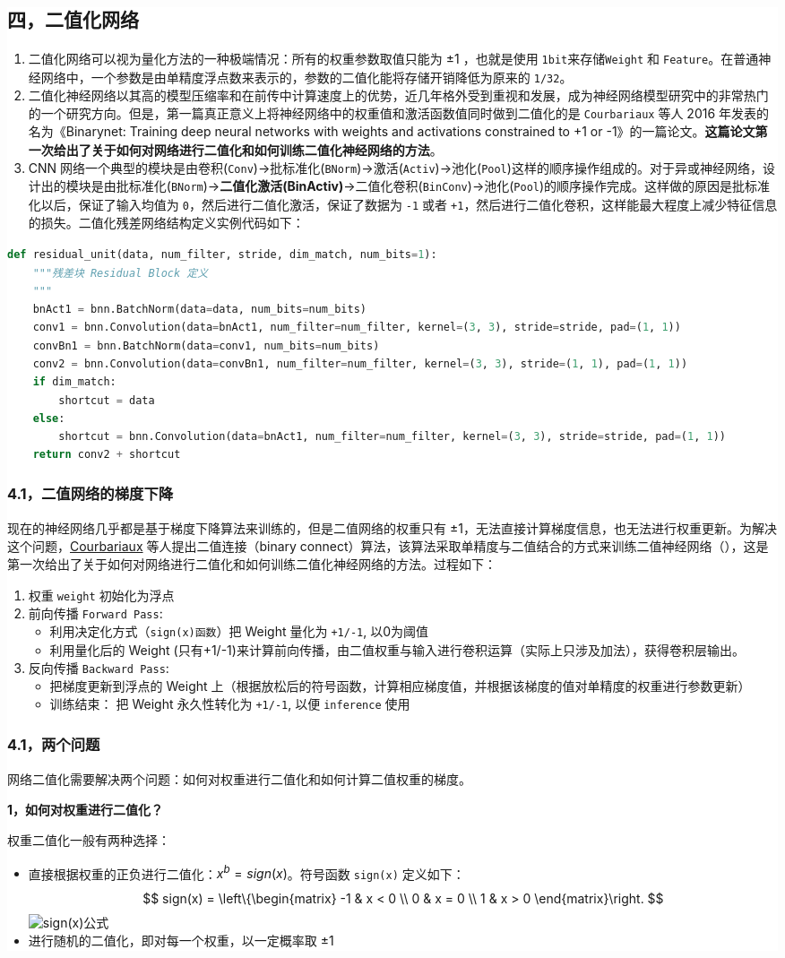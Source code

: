 ## 四，二值化网络

1. 二值化网络可以视为量化方法的一种极端情况：所有的权重参数取值只能为 $\pm 1$ ，也就是使用 `1bit`来存储`Weight` 和 `Feature`。在普通神经网络中，一个参数是由单精度浮点数来表示的，参数的二值化能将存储开销降低为原来的 `1/32`。
2. 二值化神经网络以其高的模型压缩率和在前传中计算速度上的优势，近几年格外受到重视和发展，成为神经网络模型研究中的非常热门的一个研究方向。但是，第一篇真正意义上将神经网络中的权重值和激活函数值同时做到二值化的是 `Courbariaux` 等人 2016 年发表的名为《Binarynet: Training deep neural networks with weights and activations constrained to +1 or -1》的一篇论文。**这篇论文第一次给出了关于如何对网络进行二值化和如何训练二值化神经网络的方法**。
3. CNN 网络一个典型的模块是由卷积(`Conv`)->批标准化(`BNorm`)->激活(`Activ`)->池化(`Pool`)这样的顺序操作组成的。对于异或神经网络，设计出的模块是由批标准化(`BNorm`)->**二值化激活(BinActiv)**->二值化卷积(`BinConv`)->池化(`Pool`)的顺序操作完成。这样做的原因是批标准化以后，保证了输入均值为 `0`，然后进行二值化激活，保证了数据为 `-1` 或者 `+1`，然后进行二值化卷积，这样能最大程度上减少特征信息的损失。二值化残差网络结构定义实例代码如下：

```python
def residual_unit(data, num_filter, stride, dim_match, num_bits=1):
    """残差块 Residual Block 定义
    """
    bnAct1 = bnn.BatchNorm(data=data, num_bits=num_bits)
    conv1 = bnn.Convolution(data=bnAct1, num_filter=num_filter, kernel=(3, 3), stride=stride, pad=(1, 1))
    convBn1 = bnn.BatchNorm(data=conv1, num_bits=num_bits)
    conv2 = bnn.Convolution(data=convBn1, num_filter=num_filter, kernel=(3, 3), stride=(1, 1), pad=(1, 1))
    if dim_match:
        shortcut = data
    else:
        shortcut = bnn.Convolution(data=bnAct1, num_filter=num_filter, kernel=(3, 3), stride=stride, pad=(1, 1))
    return conv2 + shortcut
```

### 4.1，二值网络的梯度下降

现在的神经网络几乎都是基于梯度下降算法来训练的，但是二值网络的权重只有 $\pm 1$，无法直接计算梯度信息，也无法进行权重更新。为解决这个问题，[Courbariaux](https://arxiv.org/pdf/1602.02830v1.pdf) 等人提出二值连接（binary connect）算法，该算法采取单精度与二值结合的方式来训练二值神经网络（），这是第一次给出了关于如何对网络进行二值化和如何训练二值化神经网络的方法。过程如下：

1. 权重 `weight` 初始化为浮点
2. 前向传播 `Forward Pass`:
    + 利用决定化方式（`sign(x)函数`）把 Weight 量化为 `+1/-1`, 以0为阈值
    + 利用量化后的 Weight (只有+1/-1)来计算前向传播，由二值权重与输入进行卷积运算（实际上只涉及加法），获得卷积层输出。
3. 反向传播 `Backward Pass`:
    + 把梯度更新到浮点的 Weight 上（根据放松后的符号函数，计算相应梯度值，并根据该梯度的值对单精度的权重进行参数更新）
    + 训练结束： 把 Weight 永久性转化为 `+1/-1`, 以便 `inference` 使用

### 4.1，两个问题

网络二值化需要解决两个问题：如何对权重进行二值化和如何计算二值权重的梯度。

**1，如何对权重进行二值化？**

权重二值化一般有两种选择：

+ 直接根据权重的正负进行二值化：$x^{b}=sign(x)$。符号函数 `sign(x)` 定义如下：
$$
sign(x) = \left\{\begin{matrix}
-1 & x < 0 \\ 
0 & x = 0 \\ 
1 & x > 0
\end{matrix}\right.
$$
![sign(x)公式](../images/sign(x)公式.png)
+ 进行随机的二值化，即对每一个权重，以一定概率取 $\pm 1$
